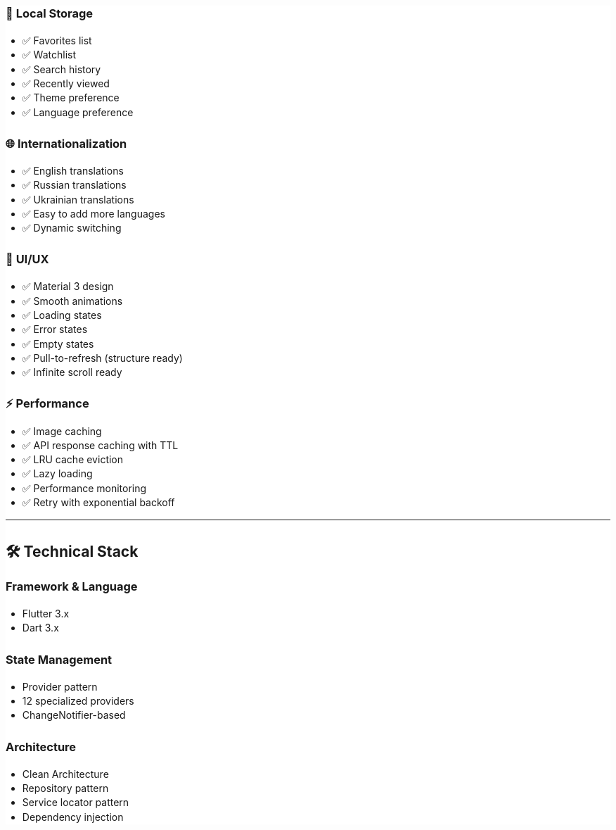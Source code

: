 ### 💾 **Local Storage**
- ✅ Favorites list
- ✅ Watchlist
- ✅ Search history
- ✅ Recently viewed
- ✅ Theme preference
- ✅ Language preference

### 🌐 **Internationalization**
- ✅ English translations
- ✅ Russian translations
- ✅ Ukrainian translations
- ✅ Easy to add more languages
- ✅ Dynamic switching

### 🎨 **UI/UX**
- ✅ Material 3 design
- ✅ Smooth animations
- ✅ Loading states
- ✅ Error states
- ✅ Empty states
- ✅ Pull-to-refresh (structure ready)
- ✅ Infinite scroll ready

### ⚡ **Performance**
- ✅ Image caching
- ✅ API response caching with TTL
- ✅ LRU cache eviction
- ✅ Lazy loading
- ✅ Performance monitoring
- ✅ Retry with exponential backoff

---

## 🛠️ Technical Stack

### **Framework & Language**
- Flutter 3.x
- Dart 3.x

### **State Management**
- Provider pattern
- 12 specialized providers
- ChangeNotifier-based

### **Architecture**
- Clean Architecture
- Repository pattern
- Service locator pattern
- Dependency injection
